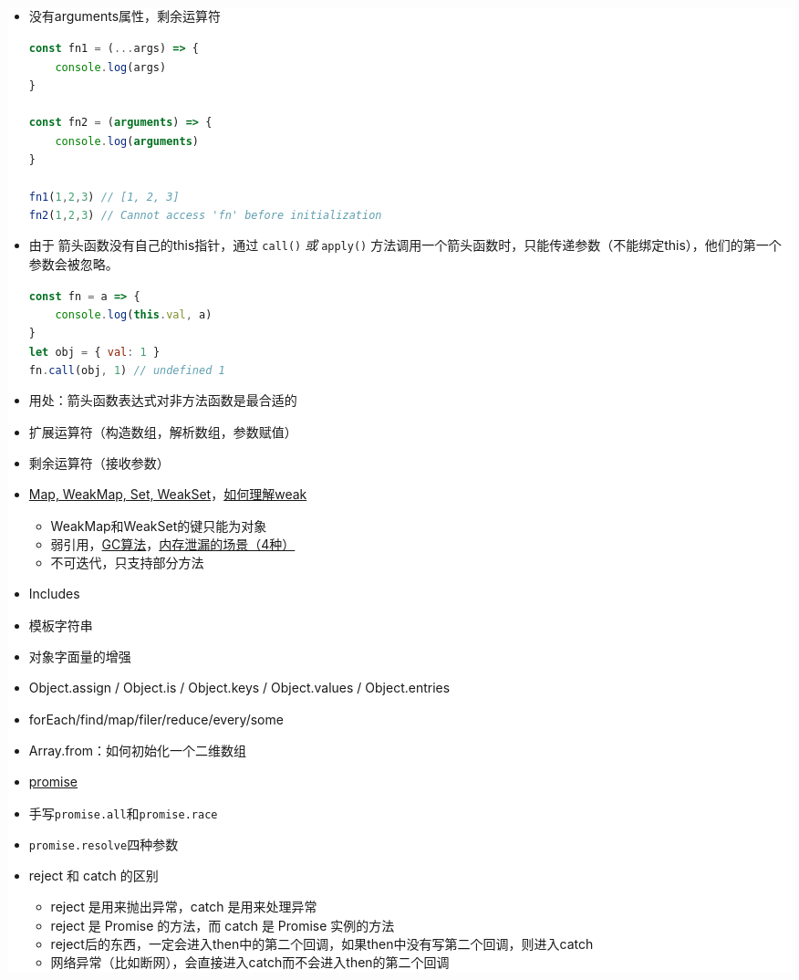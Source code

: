   * 没有arguments属性，剩余运算符
  
      ```js
      const fn1 = (...args) => {
          console.log(args)
      }
      
      const fn2 = (arguments) => {
          console.log(arguments)
      }
      
      fn1(1,2,3) // [1, 2, 3]
      fn2(1,2,3) // Cannot access 'fn' before initialization
      ```
      
  * 由于 箭头函数没有自己的this指针，通过 `call()` *或* `apply()` 方法调用一个箭头函数时，只能传递参数（不能绑定this），他们的第一个参数会被忽略。
  
      ```js
      const fn = a => {
          console.log(this.val, a)
      }
      let obj = { val: 1 }
      fn.call(obj, 1) // undefined 1
      ```
  
  * 用处：箭头函数表达式对非方法函数是最合适的
  
* 扩展运算符（构造数组，解析数组，参数赋值）

* 剩余运算符（接收参数）

* [Map, WeakMap, Set, WeakSet](https://juejin.cn/post/6854573210794082318)，[如何理解weak](https://juejin.cn/post/6844904160085671949)
  * WeakMap和WeakSet的键只能为对象
  * 弱引用，[GC算法](https://jinjingxuan.github.io/2020/08/26/%E6%B5%8F%E8%A7%88%E5%99%A8-GC%E7%AE%97%E6%B3%95%EF%BC%8CV8%E5%BC%95%E6%93%8E/)，[内存泄漏的场景（4种）](https://juejin.cn/post/6844903833387155464)
  * 不可迭代，只支持部分方法

* Includes

* 模板字符串 

* 对象字面量的增强

* Object.assign / Object.is / Object.keys / Object.values / Object.entries

* forEach/find/map/filer/reduce/every/some
  
* Array.from：如何初始化一个二维数组
  
* [promise](https://jinjingxuan.github.io/2020/03/08/JavaScript-JS%E5%BC%82%E6%AD%A5%E7%BC%96%E7%A8%8B%EF%BC%8CPromise/)

* 手写`promise.all`和`promise.race`

* `promise.resolve`四种参数

* reject 和 catch 的区别

    * reject 是用来抛出异常，catch 是用来处理异常
    * reject 是 Promise 的方法，而 catch 是 Promise 实例的方法
    * reject后的东西，一定会进入then中的第二个回调，如果then中没有写第二个回调，则进入catch
    * 网络异常（比如断网），会直接进入catch而不会进入then的第二个回调
